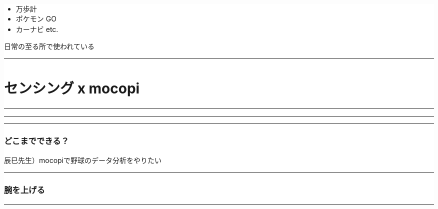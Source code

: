 - 万歩計
- ポケモン GO
- カーナビ etc.

</div>

日常の至る所で使われている

---




# センシング x mocopi

---

<iframe
   src="https://www.youtube.com/embed/g0d-x0l2HtA?si=XaV0OP78yE2_MYJ2&amp;start=100"
   frameborder="0"
   allow="accelerometer; autoplay; clipboard-write; encrypted-media; gyroscope; picture-in-picture; web-share"
   allowfullscreen
></iframe>

---

<iframe
   src="https://www.youtube.com/embed/s0G8u1el42g?si=HG-GdQhORp0Ll5iC&amp;start=129"
   title="YouTube video player"
   frameborder="0"
   allow="accelerometer; autoplay; clipboard-write; encrypted-media; gyroscope; picture-in-picture; web-share"
   allowfullscreen
></iframe>

---



### どこまでできる？
辰巳先生）mocopiで野球のデータ分析をやりたい

---



### 腕を上げる
<iframe
   src="https://www.youtube.com/embed/QXMYon2XJrY"
   frameborder="0"
   allow="accelerometer; autoplay; clipboard-write; encrypted-media; gyroscope; picture-in-picture; web-share"
   allowfullscreen
></iframe>

---